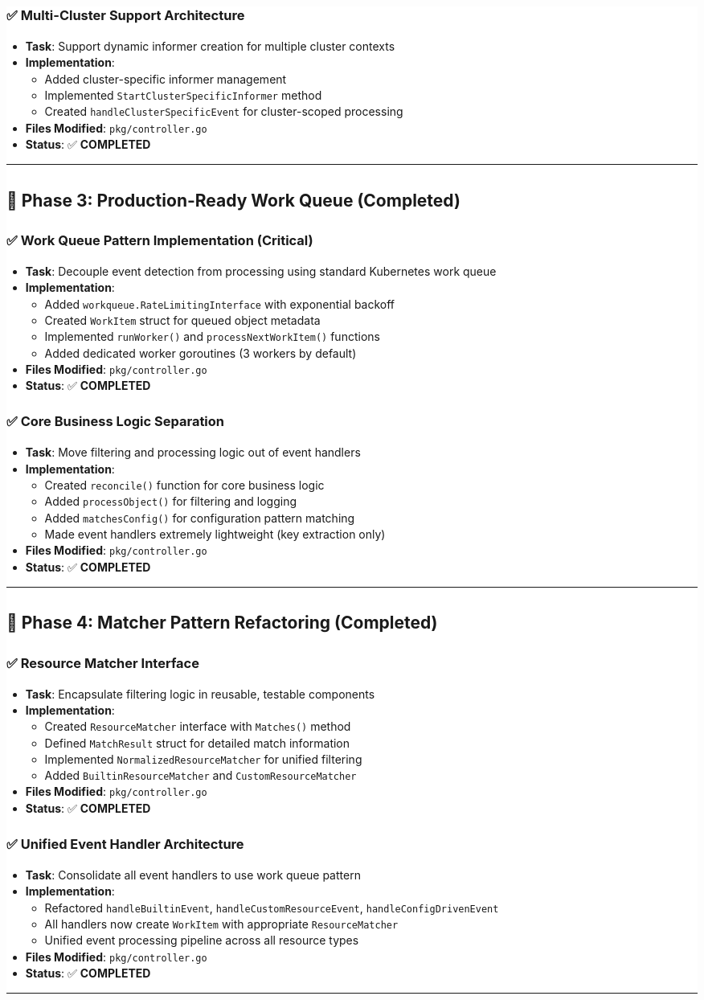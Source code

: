 ### ✅ **Multi-Cluster Support Architecture**
- **Task**: Support dynamic informer creation for multiple cluster contexts
- **Implementation**:
  - Added cluster-specific informer management
  - Implemented `StartClusterSpecificInformer` method
  - Created `handleClusterSpecificEvent` for cluster-scoped processing
- **Files Modified**: `pkg/controller.go`
- **Status**: ✅ **COMPLETED**

---

## 🚀 **Phase 3: Production-Ready Work Queue (Completed)**

### ✅ **Work Queue Pattern Implementation (Critical)**
- **Task**: Decouple event detection from processing using standard Kubernetes work queue
- **Implementation**:
  - Added `workqueue.RateLimitingInterface` with exponential backoff
  - Created `WorkItem` struct for queued object metadata
  - Implemented `runWorker()` and `processNextWorkItem()` functions
  - Added dedicated worker goroutines (3 workers by default)
- **Files Modified**: `pkg/controller.go`
- **Status**: ✅ **COMPLETED**

### ✅ **Core Business Logic Separation**
- **Task**: Move filtering and processing logic out of event handlers
- **Implementation**:
  - Created `reconcile()` function for core business logic
  - Added `processObject()` for filtering and logging
  - Added `matchesConfig()` for configuration pattern matching
  - Made event handlers extremely lightweight (key extraction only)
- **Files Modified**: `pkg/controller.go`
- **Status**: ✅ **COMPLETED**

---

## 🔧 **Phase 4: Matcher Pattern Refactoring (Completed)**

### ✅ **Resource Matcher Interface**
- **Task**: Encapsulate filtering logic in reusable, testable components
- **Implementation**:
  - Created `ResourceMatcher` interface with `Matches()` method
  - Defined `MatchResult` struct for detailed match information
  - Implemented `NormalizedResourceMatcher` for unified filtering
  - Added `BuiltinResourceMatcher` and `CustomResourceMatcher`
- **Files Modified**: `pkg/controller.go`
- **Status**: ✅ **COMPLETED**

### ✅ **Unified Event Handler Architecture**
- **Task**: Consolidate all event handlers to use work queue pattern
- **Implementation**:
  - Refactored `handleBuiltinEvent`, `handleCustomResourceEvent`, `handleConfigDrivenEvent`
  - All handlers now create `WorkItem` with appropriate `ResourceMatcher`
  - Unified event processing pipeline across all resource types
- **Files Modified**: `pkg/controller.go`
- **Status**: ✅ **COMPLETED**

---